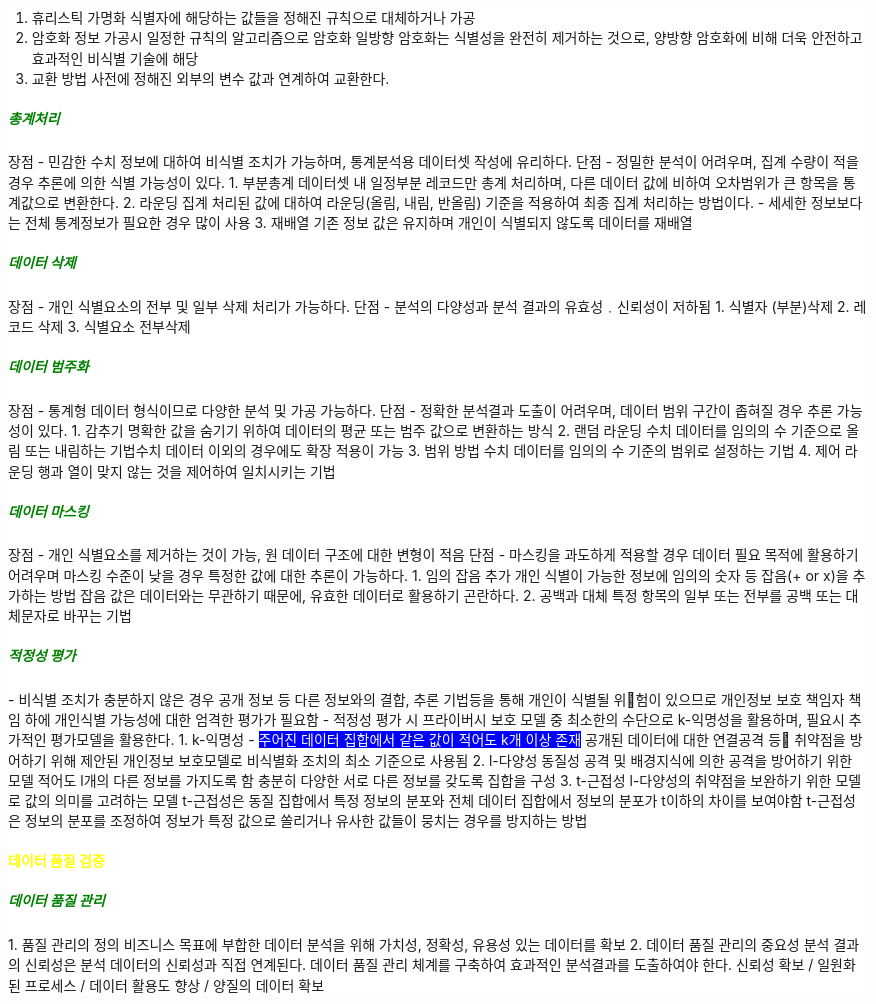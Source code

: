 1. 휴리스틱 가명화
   식별자에 해당하는 값들을 정해진 규칙으로 대체하거나 가공
2. 암호화
   정보 가공시 일정한 규칙의 알고리즘으로 암호화
   일방향 암호화는 식별성을 완전히 제거하는 것으로, 양방향 암호화에 비해 더욱 안전하고 효과적인 비식별 기술에 해당
3. 교환 방법
   사전에 정해진 외부의 변수 값과 연계하여 교환한다.
<h5 style="color: #008000">총계처리</h5>
장점 - 민감한 수치 정보에 대하여 비식별 조치가 가능하며, 통계분석용 데이터셋 작성에 유리하다.
단점 - 정밀한 분석이 어려우며, 집계 수량이 적을 경우 추론에 의한 식별 가능성이 있다.
1. 부분총계
   데이터셋 내 일정부분 레코드만 총계 처리하며, 다른 데이터 값에 비하여 오차범위가 큰 항목을 통계값으로 변환한다.
2. 라운딩
   집계 처리된 값에 대하여 라운딩(올림, 내림, 반올림) 기준을 적용하여 최종 집계 처리하는 방법이다. - 세세한 정보보다는 전체 통계정보가 필요한 경우 많이 사용
3. 재배열
   기존 정보 값은 유지하며 개인이 식별되지 않도록 데이터를 재배열
<h5 style="color: #008000">데이터 삭제</h5>
장점 - 개인 식별요소의 전부 및 일부 삭제 처리가 가능하다.
단점 - 분석의 다양성과 분석 결과의 유효성﹒신뢰성이 저하됨
1. 식별자 (부분)삭제
2. 레코드 삭제
3. 식별요소 전부삭제
<h5 style="color: #008000">데이터 범주화</h5>
장점 - 통계형 데이터 형식이므로 다양한 분석 및 가공 가능하다.
단점 - 정확한 분석결과 도출이 어려우며, 데이터 범위 구간이 좁혀질 경우 추론 가능성이 있다.
1. 감추기
   명확한 값을 숨기기 위하여 데이터의 평균 또는 범주 값으로 변환하는 방식
2. 랜덤 라운딩
   수치 데이터를 임의의 수 기준으로 올림 또는 내림하는 기법수치 데이터 이외의 경우에도 확장 적용이 가능
3. 범위 방법
   수치 데이터를 임의의 수 기준의 범위로 설정하는 기법
4. 제어 라운딩
   행과 열이 맞지 않는 것을 제어하여 일치시키는 기법
<h5 style="color: #008000">데이터 마스킹</h5>
장점 - 개인 식별요소를 제거하는 것이 가능, 원 데이터 구조에 대한 변형이 적음
단점 - 마스킹을 과도하게 적용할 경우 데이터 필요 목적에 활용하기 어려우며 마스킹 수준이 낮을 경우 특정한 값에 대한 추론이 가능하다.
1. 임의 잡음 추가
   개인 식별이 가능한 정보에 임의의 숫자 등 잡음(+ or x)을 추가하는 방법
   잡음 값은 데이터와는 무관하기 때문에, 유효한 데이터로 활용하기 곤란하다.
2. 공백과 대체
   특정 항목의 일부 또는 전부를 공백 또는 대체문자로 바꾸는 기법
<h5 style="color: #008000">적정성 평가</h5>
- 비식별 조치가 충분하지 않은 경우 공개 정보 등 다른 정보와의 결합, 추론 기법등을 통해 개인이 식별될 위험이 있으므로 개인정보 보호 책임자 책임 하에 개인식별 가능성에 대한 엄격한 평가가 필요함
- 적정성 평가 시 프라이버시 보호 모델 중 최소한의 수단으로 k-익명성을 활용하며, 필요시 추가적인 평가모델을 활용한다.
1. k-익명성 - <mark style="background:blue;color:white">주어진 데이터 집합에서 같은 값이 적어도 k개 이상 존재</mark>
   공개된 데이터에 대한 연결공격 등 취약점을 방어하기 위해 제안된 개인정보 보호모델로 비식별화 조치의 최소 기준으로 사용됨
2. l-다양성
   동질성 공격 및 배경지식에 의한 공격을 방어하기 위한 모델
   적어도 l개의 다른 정보를 가지도록 함
   충분히 다양한 서로 다른 정보를 갖도록 집합을 구성
3. t-근접성
   l-다양성의 취약점을 보완하기 위한 모델로 값의 의미를 고려하는 모델
   t-근접성은 동질 집합에서 특정 정보의 분포와 전체 데이터 집합에서 정보의 분포가 t이하의 차이를 보여야함
   t-근접성은 정보의 분포를 조정하여 정보가 특정 값으로 쏠리거나 유사한 값들이 뭉치는 경우를 방지하는 방법
<h4 style="color: #FFFF00">데이터 품질 검증</h4>
<h5 style="color: #008000">데이터 품질 관리</h5>
1. 품질 관리의 정의
   비즈니스 목표에 부합한 데이터 분석을 위해
   가치성, 정확성, 유용성 있는 데이터를 확보
2. 데이터 품질 관리의 중요성
   분석 결과의 신뢰성은 분석 데이터의 신뢰성과 직접 연계된다.
   데이터 품질 관리 체계를 구축하여 효과적인 분석결과를 도출하여야 한다.
   신뢰성 확보 / 일원화된 프로세스 / 데이터 활용도 향상 / 양질의 데이터 확보